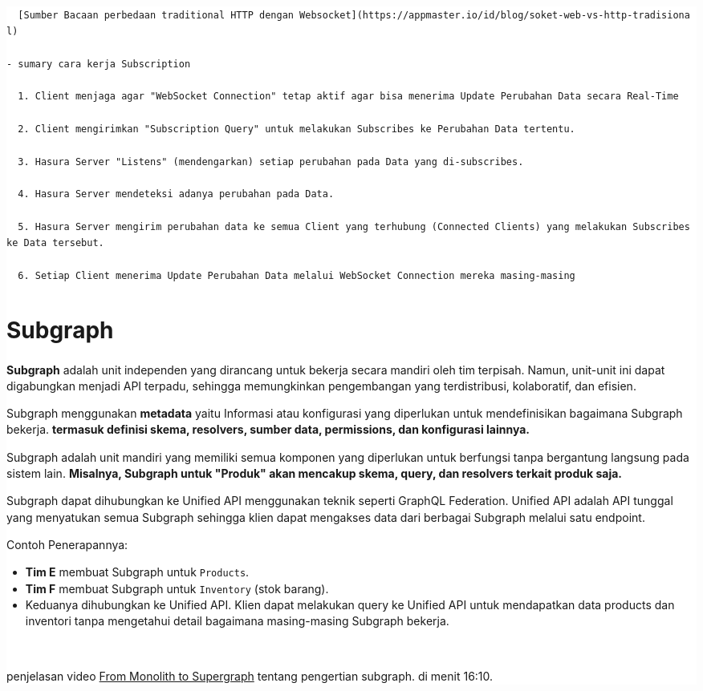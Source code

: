       [Sumber Bacaan perbedaan traditional HTTP dengan Websocket](https://appmaster.io/id/blog/soket-web-vs-http-tradisional)

    - sumary cara kerja Subscription

      1. Client menjaga agar "WebSocket Connection" tetap aktif agar bisa menerima Update Perubahan Data secara Real-Time

      2. Client mengirimkan "Subscription Query" untuk melakukan Subscribes ke Perubahan Data tertentu.

      3. Hasura Server "Listens" (mendengarkan) setiap perubahan pada Data yang di-subscribes.

      4. Hasura Server mendeteksi adanya perubahan pada Data.

      5. Hasura Server mengirim perubahan data ke semua Client yang terhubung (Connected Clients) yang melakukan Subscribes ke Data tersebut.

      6. Setiap Client menerima Update Perubahan Data melalui WebSocket Connection mereka masing-masing

# Subgraph

**Subgraph** adalah unit independen yang dirancang untuk bekerja secara mandiri oleh tim terpisah. Namun, unit-unit ini dapat digabungkan menjadi API terpadu, sehingga memungkinkan pengembangan yang terdistribusi, kolaboratif, dan efisien.

Subgraph menggunakan **metadata** yaitu Informasi atau konfigurasi yang diperlukan untuk mendefinisikan bagaimana Subgraph bekerja. **termasuk definisi skema, resolvers, sumber data, permissions, dan konfigurasi lainnya.**

Subgraph adalah unit mandiri yang memiliki semua komponen yang diperlukan untuk berfungsi tanpa bergantung langsung pada sistem lain. **Misalnya, Subgraph untuk "Produk" akan mencakup skema, query, dan resolvers terkait produk saja.**

Subgraph dapat dihubungkan ke Unified API menggunakan teknik seperti GraphQL Federation. Unified API adalah API tunggal yang menyatukan semua Subgraph sehingga klien dapat mengakses data dari berbagai Subgraph melalui satu endpoint.

Contoh Penerapannya:

- **Tim E** membuat Subgraph untuk `Products`.
- **Tim F** membuat Subgraph untuk `Inventory` (stok barang).
- Keduanya dihubungkan ke Unified API. Klien dapat melakukan query ke Unified API untuk mendapatkan data products dan inventori tanpa mengetahui detail bagaimana masing-masing Subgraph bekerja.

<br>

penjelasan video [From Monolith to Supergraph](https://www.youtube.com/watch?v=bTbkdUdsUUE) tentang pengertian subgraph. di menit 16:10.
